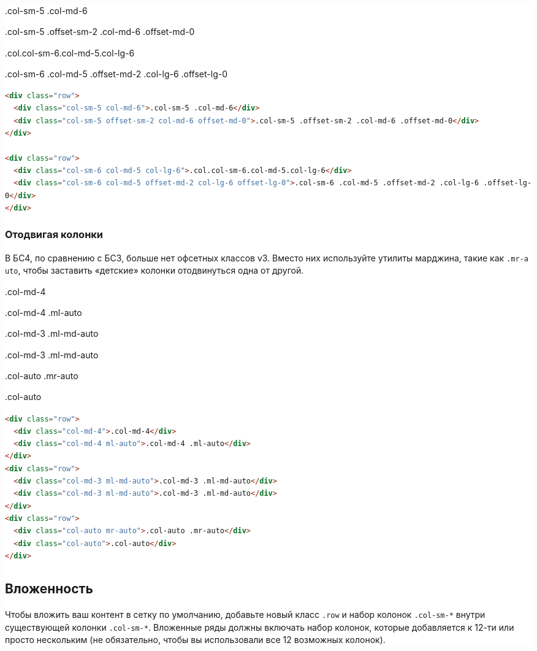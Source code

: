 .col-sm-5 .col-md-6

.col-sm-5 .offset-sm-2 .col-md-6 .offset-md-0

.col.col-sm-6.col-md-5.col-lg-6

.col-sm-6 .col-md-5 .offset-md-2 .col-lg-6 .offset-lg-0

```html
<div class="row">
  <div class="col-sm-5 col-md-6">.col-sm-5 .col-md-6</div>
  <div class="col-sm-5 offset-sm-2 col-md-6 offset-md-0">.col-sm-5 .offset-sm-2 .col-md-6 .offset-md-0</div>
</div>

<div class="row">
  <div class="col-sm-6 col-md-5 col-lg-6">.col.col-sm-6.col-md-5.col-lg-6</div>
  <div class="col-sm-6 col-md-5 offset-md-2 col-lg-6 offset-lg-0">.col-sm-6 .col-md-5 .offset-md-2 .col-lg-6 .offset-lg-0</div>
</div>
```

### Отодвигая колонки

В БС4, по сравнению с БС3, больше нет офсетных классов v3. Вместо них используйте утилиты марджина, такие как `.mr-auto`, чтобы заставить «детские» колонки отодвинуться одна от другой.

.col-md-4

.col-md-4 .ml-auto

.col-md-3 .ml-md-auto

.col-md-3 .ml-md-auto

.col-auto .mr-auto

.col-auto

```html
<div class="row">
  <div class="col-md-4">.col-md-4</div>
  <div class="col-md-4 ml-auto">.col-md-4 .ml-auto</div>
</div>
<div class="row">
  <div class="col-md-3 ml-md-auto">.col-md-3 .ml-md-auto</div>
  <div class="col-md-3 ml-md-auto">.col-md-3 .ml-md-auto</div>
</div>
<div class="row">
  <div class="col-auto mr-auto">.col-auto .mr-auto</div>
  <div class="col-auto">.col-auto</div>
</div>
```

## Вложенность

Чтобы вложить ваш контент в сетку по умолчанию, добавьте новый класс `.row` и набор колонок `.col-sm-*` внутри существующей колонки `.col-sm-*`. Вложенные ряды должны включать набор колонок, которые добавляется к 12-ти или просто нескольким (не обязательно, чтобы вы использовали все 12 возможных колонок).
